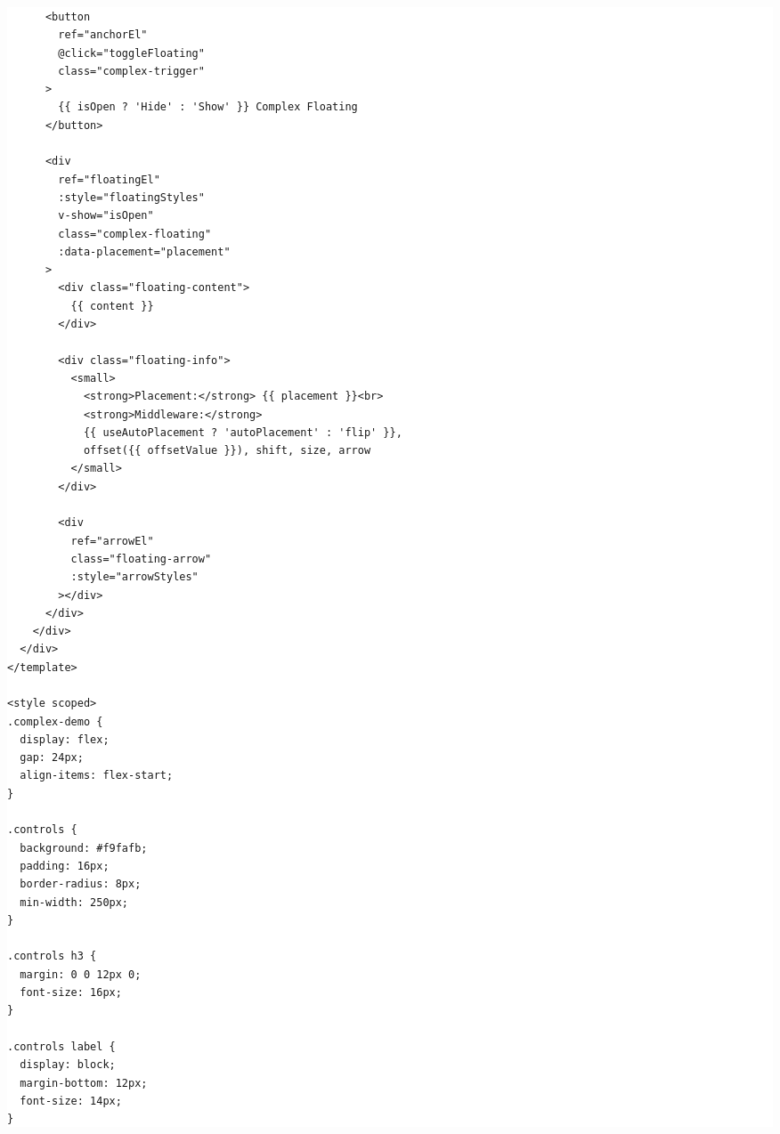 ```vue
      <button 
        ref="anchorEl"
        @click="toggleFloating"
        class="complex-trigger"
      >
        {{ isOpen ? 'Hide' : 'Show' }} Complex Floating
      </button>
      
      <div 
        ref="floatingEl" 
        :style="floatingStyles"
        v-show="isOpen"
        class="complex-floating"
        :data-placement="placement"
      >
        <div class="floating-content">
          {{ content }}
        </div>
        
        <div class="floating-info">
          <small>
            <strong>Placement:</strong> {{ placement }}<br>
            <strong>Middleware:</strong> 
            {{ useAutoPlacement ? 'autoPlacement' : 'flip' }}, 
            offset({{ offsetValue }}), shift, size, arrow
          </small>
        </div>
        
        <div 
          ref="arrowEl"
          class="floating-arrow"
          :style="arrowStyles"
        ></div>
      </div>
    </div>
  </div>
</template>

<style scoped>
.complex-demo {
  display: flex;
  gap: 24px;
  align-items: flex-start;
}

.controls {
  background: #f9fafb;
  padding: 16px;
  border-radius: 8px;
  min-width: 250px;
}

.controls h3 {
  margin: 0 0 12px 0;
  font-size: 16px;
}

.controls label {
  display: block;
  margin-bottom: 12px;
  font-size: 14px;
}

```